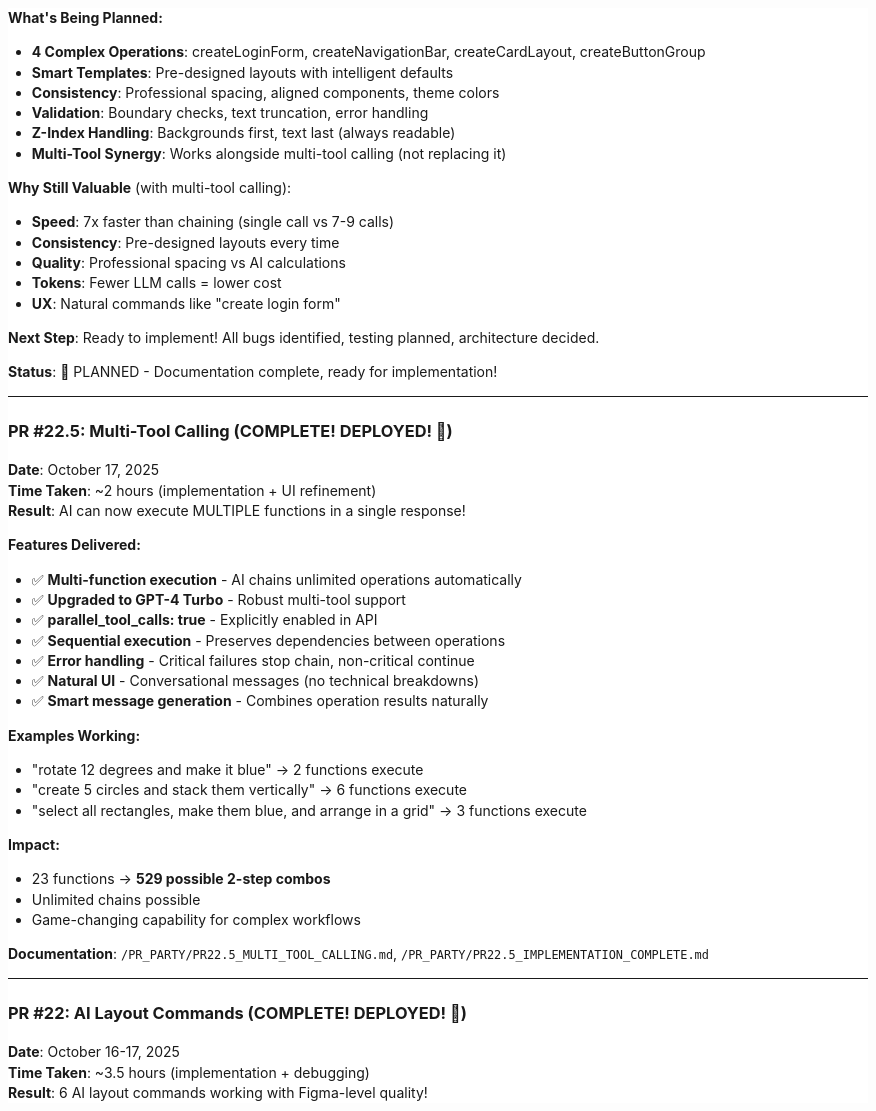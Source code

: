 **What's Being Planned:**
- **4 Complex Operations**: createLoginForm, createNavigationBar, createCardLayout, createButtonGroup
- **Smart Templates**: Pre-designed layouts with intelligent defaults
- **Consistency**: Professional spacing, aligned components, theme colors
- **Validation**: Boundary checks, text truncation, error handling
- **Z-Index Handling**: Backgrounds first, text last (always readable)
- **Multi-Tool Synergy**: Works alongside multi-tool calling (not replacing it)

**Why Still Valuable** (with multi-tool calling):
- **Speed**: 7x faster than chaining (single call vs 7-9 calls)
- **Consistency**: Pre-designed layouts every time
- **Quality**: Professional spacing vs AI calculations
- **Tokens**: Fewer LLM calls = lower cost
- **UX**: Natural commands like "create login form"

**Next Step**: Ready to implement! All bugs identified, testing planned, architecture decided.

**Status**: 🎯 PLANNED - Documentation complete, ready for implementation!

---

### PR #22.5: Multi-Tool Calling (COMPLETE! DEPLOYED! 🚀)
**Date**: October 17, 2025  
**Time Taken**: ~2 hours (implementation + UI refinement)  
**Result**: AI can now execute MULTIPLE functions in a single response!

**Features Delivered:**
- ✅ **Multi-function execution** - AI chains unlimited operations automatically
- ✅ **Upgraded to GPT-4 Turbo** - Robust multi-tool support
- ✅ **parallel_tool_calls: true** - Explicitly enabled in API
- ✅ **Sequential execution** - Preserves dependencies between operations
- ✅ **Error handling** - Critical failures stop chain, non-critical continue
- ✅ **Natural UI** - Conversational messages (no technical breakdowns)
- ✅ **Smart message generation** - Combines operation results naturally

**Examples Working:**
- "rotate 12 degrees and make it blue" → 2 functions execute
- "create 5 circles and stack them vertically" → 6 functions execute
- "select all rectangles, make them blue, and arrange in a grid" → 3 functions execute

**Impact:**
- 23 functions → **529 possible 2-step combos**
- Unlimited chains possible
- Game-changing capability for complex workflows

**Documentation**: `/PR_PARTY/PR22.5_MULTI_TOOL_CALLING.md`, `/PR_PARTY/PR22.5_IMPLEMENTATION_COMPLETE.md`

---

### PR #22: AI Layout Commands (COMPLETE! DEPLOYED! 🎉)
**Date**: October 16-17, 2025  
**Time Taken**: ~3.5 hours (implementation + debugging)  
**Result**: 6 AI layout commands working with Figma-level quality!
